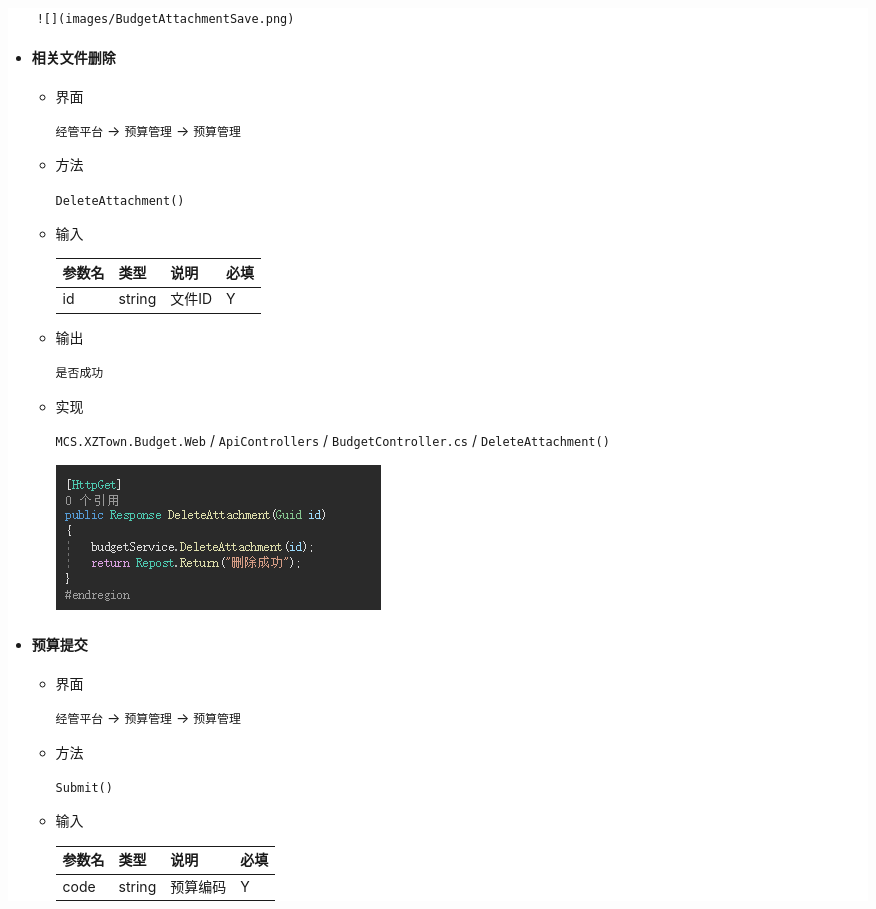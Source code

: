         ![](images/BudgetAttachmentSave.png)


+ #### 相关文件删除

    - 界面

        `经管平台` → `预算管理` → `预算管理`

    - 方法

        `DeleteAttachment()`

    - 输入
  
        | 参数名 | 类型 | 说明 | 必填 |
        | --- | --- | --- | --- |
        | id | string | 文件ID | Y |

    - 输出

        `是否成功`

    - 实现

        `MCS.XZTown.Budget.Web` / `ApiControllers` / `BudgetController.cs` / `DeleteAttachment()`

        ![](images/BudgetAttachmentDelete.png)


+ #### 预算提交

    - 界面

        `经管平台` → `预算管理` → `预算管理`

    - 方法

        `Submit()`

    - 输入
  
        | 参数名 | 类型 | 说明 | 必填 |
        | --- | --- | --- | --- |
        | code | string | 预算编码 | Y |
